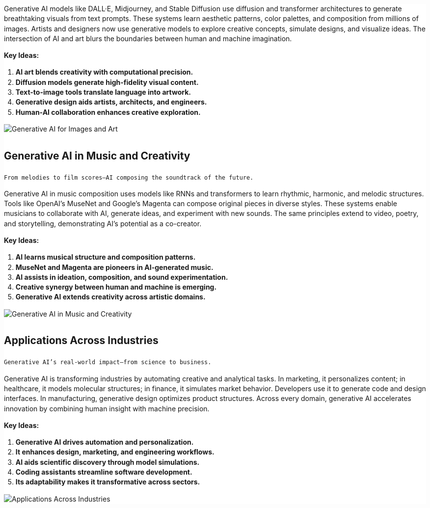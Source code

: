 Generative AI models like DALL·E, Midjourney, and Stable Diffusion use diffusion and transformer architectures to generate breathtaking visuals from text prompts. These systems learn aesthetic patterns, color palettes, and composition from millions of images. Artists and designers now use generative models to explore creative concepts, simulate designs, and visualize ideas. The intersection of AI and art blurs the boundaries between human and machine imagination.

**Key Ideas:**
1. **AI art blends creativity with computational precision.**  
2. **Diffusion models generate high-fidelity visual content.**  
3. **Text-to-image tools translate language into artwork.**  
4. **Generative design aids artists, architects, and engineers.**  
5. **Human-AI collaboration enhances creative exploration.**

![Generative AI for Images and Art](https://com25.s3.eu-west-2.amazonaws.com/640/generative-ai-for-images-and-art.jpg)

## Generative AI in Music and Creativity

	From melodies to film scores—AI composing the soundtrack of the future.

Generative AI in music composition uses models like RNNs and transformers to learn rhythmic, harmonic, and melodic structures. Tools like OpenAI’s MuseNet and Google’s Magenta can compose original pieces in diverse styles. These systems enable musicians to collaborate with AI, generate ideas, and experiment with new sounds. The same principles extend to video, poetry, and storytelling, demonstrating AI’s potential as a co-creator.

**Key Ideas:**
1. **AI learns musical structure and composition patterns.**  
2. **MuseNet and Magenta are pioneers in AI-generated music.**  
3. **AI assists in ideation, composition, and sound experimentation.**  
4. **Creative synergy between human and machine is emerging.**  
5. **Generative AI extends creativity across artistic domains.**

![Generative AI in Music and Creativity](https://com25.s3.eu-west-2.amazonaws.com/640/generative-ai-in-music-and-creativity.jpg)

## Applications Across Industries

	Generative AI’s real-world impact—from science to business.

Generative AI is transforming industries by automating creative and analytical tasks. In marketing, it personalizes content; in healthcare, it models molecular structures; in finance, it simulates market behavior. Developers use it to generate code and design interfaces. In manufacturing, generative design optimizes product structures. Across every domain, generative AI accelerates innovation by combining human insight with machine precision.

**Key Ideas:**
1. **Generative AI drives automation and personalization.**  
2. **It enhances design, marketing, and engineering workflows.**  
3. **AI aids scientific discovery through model simulations.**  
4. **Coding assistants streamline software development.**  
5. **Its adaptability makes it transformative across sectors.**

![Applications Across Industries](https://com25.s3.eu-west-2.amazonaws.com/640/applications-across-industries.jpg)
